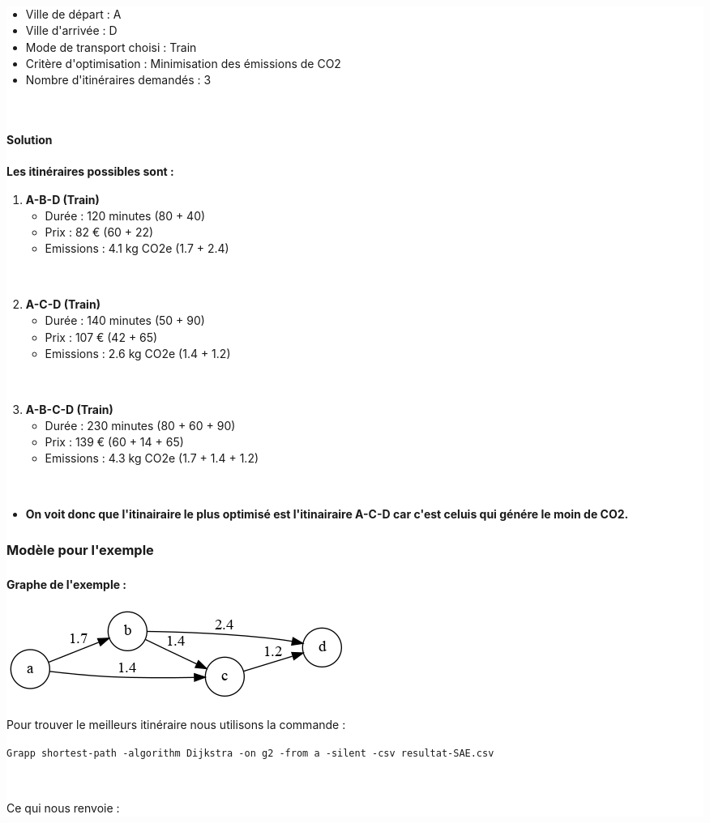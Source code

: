 * Ville de départ : A
* Ville d'arrivée : D
* Mode de transport choisi : Train
* Critère d'optimisation : Minimisation des émissions de CO2
* Nombre d'itinéraires demandés : 3

<br>

#### Solution

**Les itinéraires possibles sont :**

1. **A-B-D (Train)**
   * Durée : 120 minutes (80 + 40)
   * Prix : 82 € (60 + 22)
   * Emissions : 4.1 kg CO2e (1.7 + 2.4)

<br>

2. **A-C-D (Train)**
   * Durée : 140 minutes (50 + 90)
   * Prix : 107 € (42 + 65)
   * Emissions : 2.6 kg CO2e (1.4 + 1.2)

<br>

3. **A-B-C-D (Train)**
   * Durée : 230 minutes (80 + 60 + 90)
   * Prix : 139 € (60 + 14 + 65)
   * Emissions : 4.3 kg CO2e (1.7 + 1.4 + 1.2)

<br>

* **On voit donc que l'itinairaire le plus optimisé est l'itinairaire A-C-D car c'est celuis qui génére le moin de CO2.**



### Modèle pour l'exemple

#### Graphe de l'exemple : 

![Graph](img/dessing_SAE.png)

Pour trouver le meilleurs itinéraire nous utilisons la commande :

`Grapp shortest-path -algorithm Dijkstra -on g2 -from a -silent -csv resultat-SAE.csv`

<br>

Ce qui nous renvoie : 
